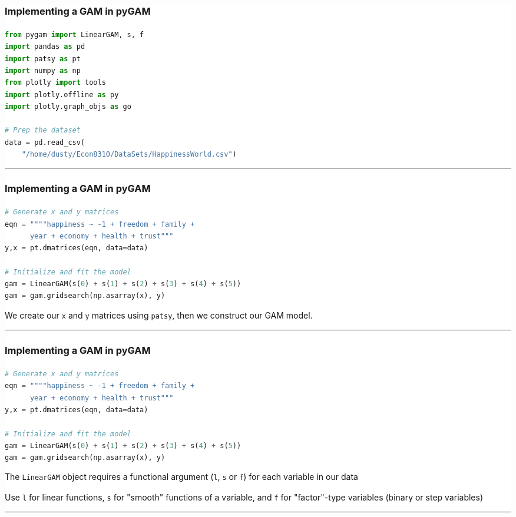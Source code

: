 
### Implementing a GAM in pyGAM

```python
from pygam import LinearGAM, s, f
import pandas as pd
import patsy as pt
import numpy as np
from plotly import tools
import plotly.offline as py
import plotly.graph_objs as go

# Prep the dataset
data = pd.read_csv(
    "/home/dusty/Econ8310/DataSets/HappinessWorld.csv")
```

---

### Implementing a GAM in pyGAM

```python
# Generate x and y matrices
eqn = """"happiness ~ -1 + freedom + family + 
      year + economy + health + trust"""
y,x = pt.dmatrices(eqn, data=data)

# Initialize and fit the model
gam = LinearGAM(s(0) + s(1) + s(2) + s(3) + s(4) + s(5))
gam = gam.gridsearch(np.asarray(x), y)
```

We create our `x` and `y` matrices using `patsy`, then we construct our GAM model.

---

### Implementing a GAM in pyGAM

```python
# Generate x and y matrices
eqn = """"happiness ~ -1 + freedom + family + 
      year + economy + health + trust"""
y,x = pt.dmatrices(eqn, data=data)

# Initialize and fit the model
gam = LinearGAM(s(0) + s(1) + s(2) + s(3) + s(4) + s(5))
gam = gam.gridsearch(np.asarray(x), y)
```

The `LinearGAM` object requires a functional argument (`l`, `s` or `f`) for each variable in our data

Use `l` for linear functions, `s` for "smooth" functions of a variable, and `f` for "factor"-type variables (binary or step variables)

---